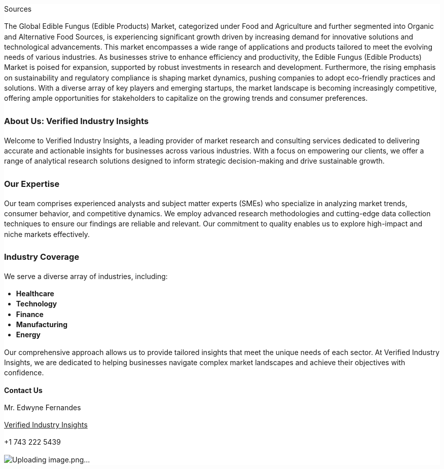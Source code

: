 Sources </h3><p>The Global Edible Fungus (Edible Products) Market, categorized under Food and Agriculture and further segmented into Organic and Alternative Food Sources, is experiencing significant growth driven by increasing demand for innovative solutions and technological advancements. This market encompasses a wide range of applications and products tailored to meet the evolving needs of various industries. As businesses strive to enhance efficiency and productivity, the Edible Fungus (Edible Products) Market is poised for expansion, supported by robust investments in research and development. Furthermore, the rising emphasis on sustainability and regulatory compliance is shaping market dynamics, pushing companies to adopt eco-friendly practices and solutions. With a diverse array of key players and emerging startups, the market landscape is becoming increasingly competitive, offering ample opportunities for stakeholders to capitalize on the growing trends and consumer preferences.</p><h3>About Us: Verified Industry Insights</h3><p>Welcome to Verified Industry Insights, a leading provider of market research and consulting services dedicated to delivering accurate and actionable insights for businesses across various industries. With a focus on empowering our clients, we offer a range of analytical research solutions designed to inform strategic decision-making and drive sustainable growth.</p><h3>Our Expertise</h3><p>Our team comprises experienced analysts and subject matter experts (SMEs) who specialize in analyzing market trends, consumer behavior, and competitive dynamics. We employ advanced research methodologies and cutting-edge data collection techniques to ensure our findings are reliable and relevant. Our commitment to quality enables us to explore high-impact and niche markets effectively.</p><h3>Industry Coverage</h3><p>We serve a diverse array of industries, including:</p><ul><li><strong>Healthcare</strong></li><li><strong>Technology</strong></li><li><strong>Finance</strong></li><li><strong>Manufacturing</strong></li><li><strong>Energy</strong></li></ul><p>Our comprehensive approach allows us to provide tailored insights that meet the unique needs of each sector. At Verified Industry Insights, we are dedicated to helping businesses navigate complex market landscapes and achieve their objectives with confidence.</p><p><strong>Contact Us</strong></p><p>Mr. Edwyne Fernandes</p><p><a href="https://www.verifiedindustryinsights.com/">Verified Industry Insights</a></p><p>+1 743 222 5439</p>
![Uploading image.png…]()
